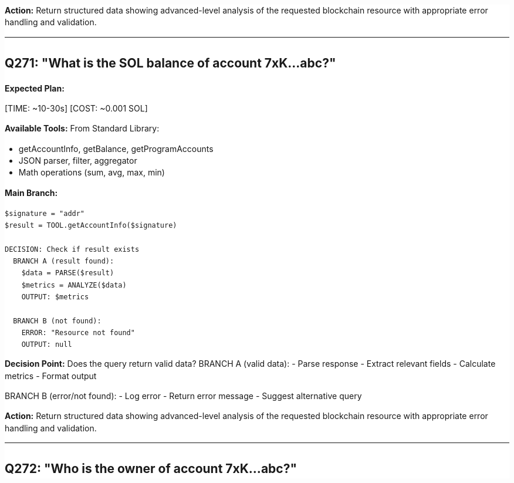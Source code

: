 **Action:**
Return structured data showing advanced-level analysis of the requested blockchain resource with appropriate error handling and validation.

---

## Q271: "What is the SOL balance of account 7xK...abc?"

**Expected Plan:**

[TIME: ~10-30s] [COST: ~0.001 SOL]

**Available Tools:**
From Standard Library:
  - getAccountInfo, getBalance, getProgramAccounts
  - JSON parser, filter, aggregator
  - Math operations (sum, avg, max, min)

**Main Branch:**
```
$signature = "addr"
$result = TOOL.getAccountInfo($signature)

DECISION: Check if result exists
  BRANCH A (result found):
    $data = PARSE($result)
    $metrics = ANALYZE($data)
    OUTPUT: $metrics

  BRANCH B (not found):
    ERROR: "Resource not found"
    OUTPUT: null
```

**Decision Point:** Does the query return valid data?
  BRANCH A (valid data):
    - Parse response
    - Extract relevant fields
    - Calculate metrics
    - Format output

  BRANCH B (error/not found):
    - Log error
    - Return error message
    - Suggest alternative query

**Action:**
Return structured data showing advanced-level analysis of the requested blockchain resource with appropriate error handling and validation.

---

## Q272: "Who is the owner of account 7xK...abc?"
